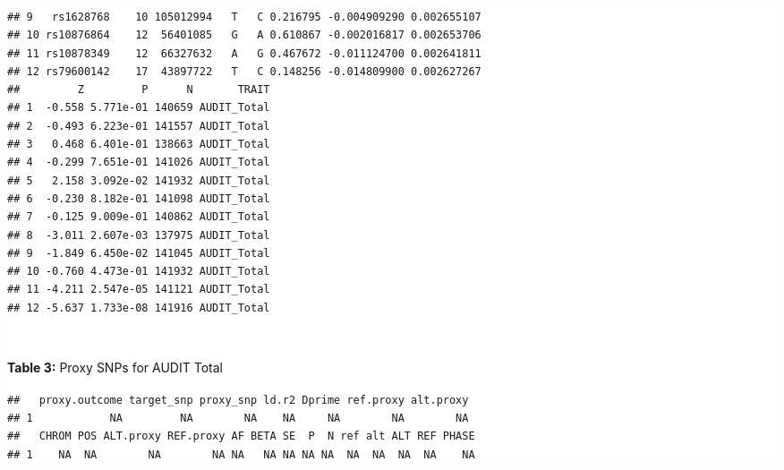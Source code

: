     ## 9   rs1628768    10 105012994   T   C 0.216795 -0.004909290 0.002655107
    ## 10 rs10876864    12  56401085   G   A 0.610867 -0.002016817 0.002653706
    ## 11 rs10878349    12  66327632   A   G 0.467672 -0.011124700 0.002641811
    ## 12 rs79600142    17  43897722   T   C 0.148256 -0.014809900 0.002627267
    ##         Z         P      N       TRAIT
    ## 1  -0.558 5.771e-01 140659 AUDIT_Total
    ## 2  -0.493 6.223e-01 141557 AUDIT_Total
    ## 3   0.468 6.401e-01 138663 AUDIT_Total
    ## 4  -0.299 7.651e-01 141026 AUDIT_Total
    ## 5   2.158 3.092e-02 141932 AUDIT_Total
    ## 6  -0.230 8.182e-01 141098 AUDIT_Total
    ## 7  -0.125 9.009e-01 140862 AUDIT_Total
    ## 8  -3.011 2.607e-03 137975 AUDIT_Total
    ## 9  -1.849 6.450e-02 141045 AUDIT_Total
    ## 10 -0.760 4.473e-01 141932 AUDIT_Total
    ## 11 -4.211 2.547e-05 141121 AUDIT_Total
    ## 12 -5.637 1.733e-08 141916 AUDIT_Total

<br>

**Table 3:** Proxy SNPs for AUDIT Total

    ##   proxy.outcome target_snp proxy_snp ld.r2 Dprime ref.proxy alt.proxy
    ## 1            NA         NA        NA    NA     NA        NA        NA
    ##   CHROM POS ALT.proxy REF.proxy AF BETA SE  P  N ref alt ALT REF PHASE
    ## 1    NA  NA        NA        NA NA   NA NA NA NA  NA  NA  NA  NA    NA

